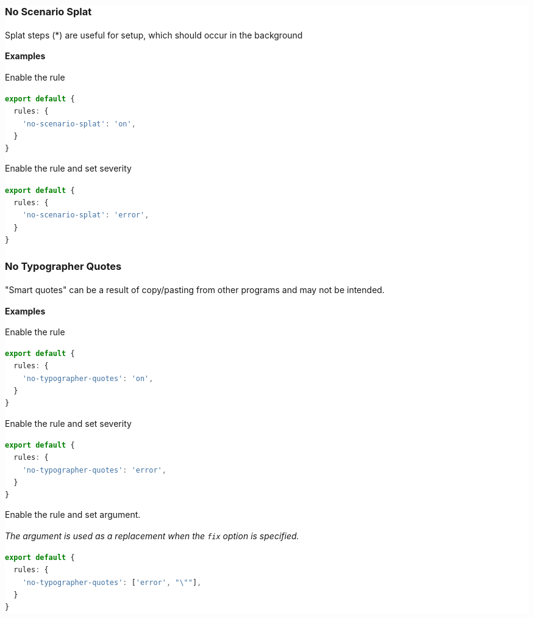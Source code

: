 ### No Scenario Splat

Splat steps (*) are useful for setup, which should occur in the background

**Examples**

Enable the rule

```typescript
export default {
  rules: {
    'no-scenario-splat': 'on',
  }
}
```

Enable the rule and set severity

```typescript
export default {
  rules: {
    'no-scenario-splat': 'error',
  }
}
```

### No Typographer Quotes

"Smart quotes" can be a result of copy/pasting from other programs and may not be intended.

**Examples**

Enable the rule

```typescript
export default {
  rules: {
    'no-typographer-quotes': 'on',
  }
}
```

Enable the rule and set severity

```typescript
export default {
  rules: {
    'no-typographer-quotes': 'error',
  }
}
```

Enable the rule and set argument.

*The argument is used as a replacement when the `fix` option is specified.*

```typescript
export default {
  rules: {
    'no-typographer-quotes': ['error', "\""],
  }
}
```
